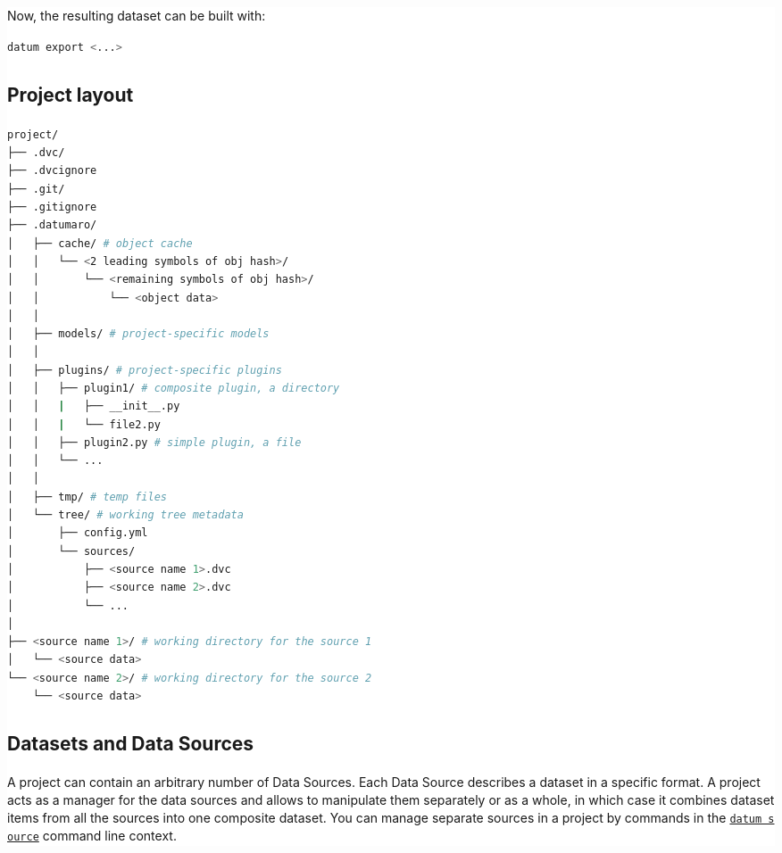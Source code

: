 Now, the resulting dataset can be built with:

``` bash
datum export <...>
```

## Project layout

``` bash
project/
├── .dvc/
├── .dvcignore
├── .git/
├── .gitignore
├── .datumaro/
│   ├── cache/ # object cache
│   │   └── <2 leading symbols of obj hash>/
│   │       └── <remaining symbols of obj hash>/
│   │           └── <object data>
│   │
│   ├── models/ # project-specific models
│   │
│   ├── plugins/ # project-specific plugins
│   │   ├── plugin1/ # composite plugin, a directory
│   │   |   ├── __init__.py
│   │   |   └── file2.py
│   │   ├── plugin2.py # simple plugin, a file
│   │   └── ...
│   │
│   ├── tmp/ # temp files
│   └── tree/ # working tree metadata
│       ├── config.yml
│       └── sources/
│           ├── <source name 1>.dvc
│           ├── <source name 2>.dvc
│           └── ...
│
├── <source name 1>/ # working directory for the source 1
│   └── <source data>
└── <source name 2>/ # working directory for the source 2
    └── <source data>
```

<a id="data-sources"></a>
## Datasets and Data Sources

A project can contain an arbitrary number of Data Sources. Each Data Source
describes a dataset in a specific format. A project acts as a manager for
the data sources and allows to manipulate them separately or as a whole, in
which case it combines dataset items from all the sources into one composite
dataset. You can manage separate sources in a project by commands in
the [`datum source`](/docs/user-manual/command-reference/sources) command
line context.
